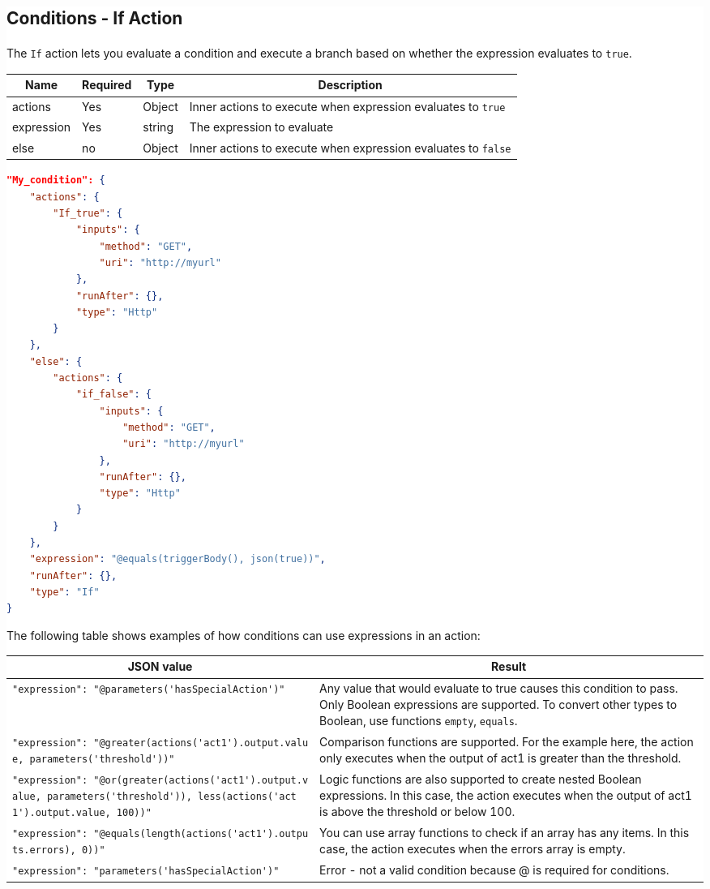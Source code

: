 ## Conditions - If Action

The `If` action lets you evaluate a condition and execute a branch 
based on whether the expression evaluates to `true`.

|Name|Required|Type|Description|  
|--------|------------|--------|---------------|  
|actions|Yes|Object|Inner actions to execute when expression evaluates to `true`|
|expression|Yes|string|The expression to evaluate|
|else|no|Object|Inner actions to execute when expression evaluates to `false`|
  
```json
"My_condition": {
    "actions": {
        "If_true": {
            "inputs": {
                "method": "GET",
                "uri": "http://myurl"
            },
            "runAfter": {},
            "type": "Http"
        }
    },
    "else": {
        "actions": {
            "if_false": {
                "inputs": {
                    "method": "GET",
                    "uri": "http://myurl"
                },
                "runAfter": {},
                "type": "Http"
            }
        }
    },
    "expression": "@equals(triggerBody(), json(true))",
    "runAfter": {},
    "type": "If"
}
```  
  
The following table shows examples of how conditions can use expressions in an action:  
  
|JSON value|Result|  
|--------------|----------|  
|`"expression": "@parameters('hasSpecialAction')"`|Any value that would evaluate to true causes this condition to pass. Only Boolean expressions are supported. To convert other types to Boolean, use functions `empty`, `equals`.|  
|`"expression": "@greater(actions('act1').output.value, parameters('threshold'))"`|Comparison functions are supported. For the example here, the action only executes when the output of act1 is greater than the threshold.|  
|`"expression": "@or(greater(actions('act1').output.value, parameters('threshold')), less(actions('act1').output.value, 100))"`|Logic functions are also supported to create nested Boolean expressions. In this case, the action executes when the output of act1 is above the threshold or below 100.|  
|`"expression": "@equals(length(actions('act1').outputs.errors), 0))"`|You can use array functions to check if an array has any items. In this case, the action executes when the errors array is empty.| 
|`"expression": "parameters('hasSpecialAction')"`|Error - not a valid condition because @ is required for conditions.|  
  